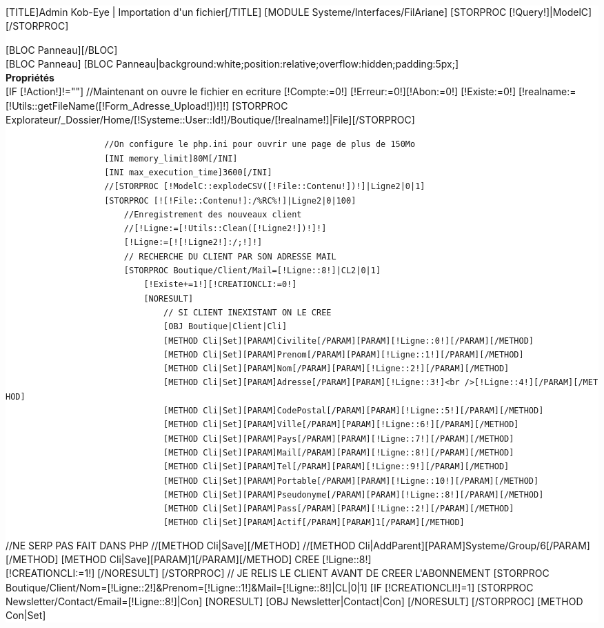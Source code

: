 [TITLE]Admin Kob-Eye | Importation d'un fichier[/TITLE]
[MODULE Systeme/Interfaces/FilAriane]
[STORPROC [!Query!]|ModelC][/STORPROC]

<div id="Container">
	<div id="Arbo">
		[BLOC Panneau][/BLOC]
	</div>
	<div id="Data">
		[BLOC Panneau]
			[BLOC Panneau|background:white;position:relative;overflow:hidden;padding:5px;]
				<div class="BigTitle" style="font-weight:bold;;-moz-border-radius:5px 5px 0px 0px;clear:both;">Propriétés</div>
					[IF [!Action!]!=""]
						//Maintenant on ouvre le fichier en ecriture
						[!Compte:=0!]
						[!Erreur:=0!][!Abon:=0!]
						[!Existe:=0!]
						[!realname:=[!Utils::getFileName([!Form_Adresse_Upload!])!]!]
						[STORPROC Explorateur/_Dossier/Home/[!Systeme::User::Id!]/Boutique/[!realname!]|File][/STORPROC]
						
						//On configure le php.ini pour ouvrir une page de plus de 150Mo
						[INI memory_limit]80M[/INI]
						[INI max_execution_time]3600[/INI]
						//[STORPROC [!ModelC::explodeCSV([!File::Contenu!])!]|Ligne2|0|1]
						[STORPROC [![!File::Contenu!]:/%RC%!]|Ligne2|0|100]
							//Enregistrement des nouveaux client
							//[!Ligne:=[!Utils::Clean([!Ligne2!])!]!]
							[!Ligne:=[![!Ligne2!]:/;!]!]
							// RECHERCHE DU CLIENT PAR SON ADRESSE MAIL
							[STORPROC Boutique/Client/Mail=[!Ligne::8!]|CL2|0|1]
								[!Existe+=1!][!CREATIONCLI:=0!]
								[NORESULT]
									// SI CLIENT INEXISTANT ON LE CREE
									[OBJ Boutique|Client|Cli]
									[METHOD Cli|Set][PARAM]Civilite[/PARAM][PARAM][!Ligne::0!][/PARAM][/METHOD]
									[METHOD Cli|Set][PARAM]Prenom[/PARAM][PARAM][!Ligne::1!][/PARAM][/METHOD]
									[METHOD Cli|Set][PARAM]Nom[/PARAM][PARAM][!Ligne::2!][/PARAM][/METHOD]
									[METHOD Cli|Set][PARAM]Adresse[/PARAM][PARAM][!Ligne::3!]<br />[!Ligne::4!][/PARAM][/METHOD]
									[METHOD Cli|Set][PARAM]CodePostal[/PARAM][PARAM][!Ligne::5!][/PARAM][/METHOD]
									[METHOD Cli|Set][PARAM]Ville[/PARAM][PARAM][!Ligne::6!][/PARAM][/METHOD]
									[METHOD Cli|Set][PARAM]Pays[/PARAM][PARAM][!Ligne::7!][/PARAM][/METHOD]
									[METHOD Cli|Set][PARAM]Mail[/PARAM][PARAM][!Ligne::8!][/PARAM][/METHOD]
									[METHOD Cli|Set][PARAM]Tel[/PARAM][PARAM][!Ligne::9!][/PARAM][/METHOD]
									[METHOD Cli|Set][PARAM]Portable[/PARAM][PARAM][!Ligne::10!][/PARAM][/METHOD]
									[METHOD Cli|Set][PARAM]Pseudonyme[/PARAM][PARAM][!Ligne::8!][/PARAM][/METHOD]
									[METHOD Cli|Set][PARAM]Pass[/PARAM][PARAM][!Ligne::2!][/PARAM][/METHOD]
									[METHOD Cli|Set][PARAM]Actif[/PARAM][PARAM]1[/PARAM][/METHOD]
//NE SERP PAS FAIT DANS PHP
//[METHOD Cli|Save][/METHOD]
//[METHOD Cli|AddParent][PARAM]Systeme/Group/6[/PARAM][/METHOD]
									[METHOD Cli|Save][PARAM]1[/PARAM][/METHOD]
									CREE [!Ligne::8!] <br/>[!CREATIONCLI:=1!]
								[/NORESULT]
							[/STORPROC]
							// JE RELIS LE CLIENT AVANT DE CREER L'ABONNEMENT
							[STORPROC Boutique/Client/Nom=[!Ligne::2!]&Prenom=[!Ligne::1!]&Mail=[!Ligne::8!]|CL|0|1]
								[IF [!CREATIONCLI!]=1]
									[STORPROC Newsletter/Contact/Email=[!Ligne::8!]|Con]
										[NORESULT]
											[OBJ Newsletter|Contact|Con]
										[/NORESULT]
									[/STORPROC]
									[METHOD Con|Set]